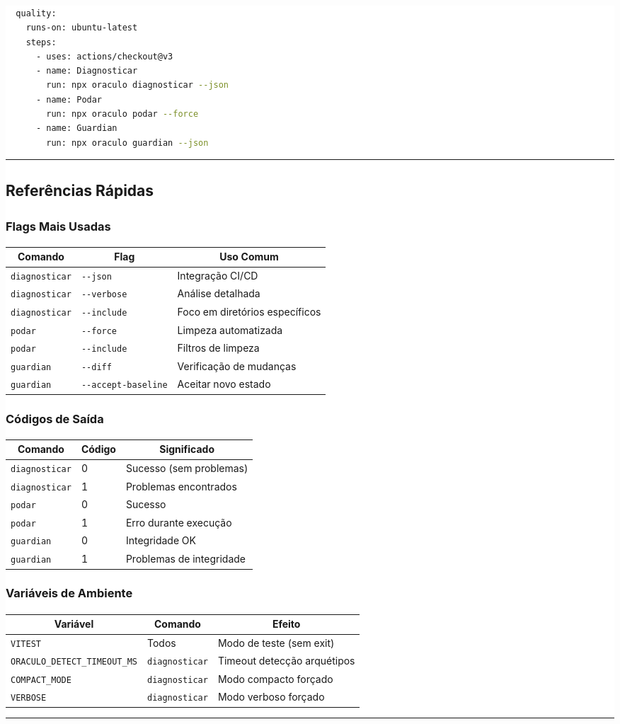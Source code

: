 ````bash
  quality:
    runs-on: ubuntu-latest
    steps:
      - uses: actions/checkout@v3
      - name: Diagnosticar
        run: npx oraculo diagnosticar --json
      - name: Podar
        run: npx oraculo podar --force
      - name: Guardian
        run: npx oraculo guardian --json
````

---

## Referências Rápidas

### Flags Mais Usadas

| Comando        | Flag                | Uso Comum                      |
| -------------- | ------------------- | ------------------------------ |
| `diagnosticar` | `--json`            | Integração CI/CD               |
| `diagnosticar` | `--verbose`         | Análise detalhada              |
| `diagnosticar` | `--include`         | Foco em diretórios específicos |
| `podar`        | `--force`           | Limpeza automatizada           |
| `podar`        | `--include`         | Filtros de limpeza             |
| `guardian`     | `--diff`            | Verificação de mudanças        |
| `guardian`     | `--accept-baseline` | Aceitar novo estado            |

### Códigos de Saída

| Comando        | Código | Significado              |
| -------------- | ------ | ------------------------ |
| `diagnosticar` | 0      | Sucesso (sem problemas)  |
| `diagnosticar` | 1      | Problemas encontrados    |
| `podar`        | 0      | Sucesso                  |
| `podar`        | 1      | Erro durante execução    |
| `guardian`     | 0      | Integridade OK           |
| `guardian`     | 1      | Problemas de integridade |

### Variáveis de Ambiente

| Variável                    | Comando        | Efeito                      |
| --------------------------- | -------------- | --------------------------- |
| `VITEST`                    | Todos          | Modo de teste (sem exit)    |
| `ORACULO_DETECT_TIMEOUT_MS` | `diagnosticar` | Timeout detecção arquétipos |
| `COMPACT_MODE`              | `diagnosticar` | Modo compacto forçado       |
| `VERBOSE`                   | `diagnosticar` | Modo verboso forçado        |

---